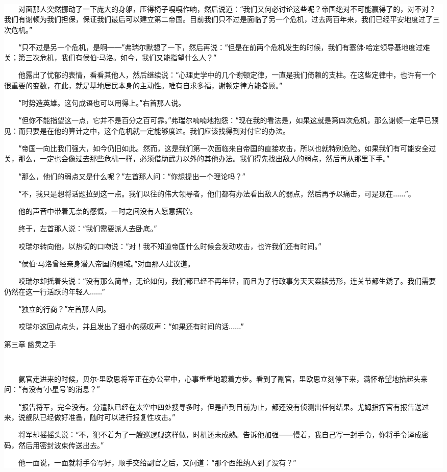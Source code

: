 　　对面那人突然挪动了一下庞大的身躯，压得椅子嘎嘎作响，然后说道：“我们又何必讨论这些呢？帝国绝对不可能赢得了的，对不对？我们有谢顿为我们担保，保证我们最后可以建立第二帝国。目前我们只不过是面临了另一个危机，过去两百年来，我们已经平安地度过了三次危机。”

　　“只不过是另一个危机，是啊——”弗瑞尔默想了一下，然后再说：“但是在前两个危机发生的时候，我们有塞佛·哈定领导基地度过难关；第三次危机，我们有侯伯·马洛。如今，我们又能指望什么人？”

　　他露出了忧郁的表情，看看其他人，然后继续说：“心理史学中的几个谢顿定律，一直是我们倚赖的支柱。在这些定律中，也许有一个很重要的变数，在此，就是基地居民本身的主动性。唯有自求多福，谢顿定律方能眷顾。”

　　“时势造英雄。这句成语也可以用得上。”右首那人说。

　　“但你不能指望这一点，它并不是百分之百可靠。”弗瑞尔喃喃地抱怨：“现在我的看法是，如果这就是第四次危机，那么谢顿一定早已预见：而只要是在他的算计之中，这个危机就一定能够度过。我们应该找得到对付它的办法。

　　“帝国一向比我们强大，如今仍旧如此。然而，这是我们第一次面临来自帝国的直接攻击，所以也就特别危险。如果我们有可能安全过关，那么，一定也会像过去那些危机一样，必须借助武力以外的其他办法。我们得先找出敌人的弱点，然后再从那里下手。”

　　“那么，他们的弱点又是什么呢？”左首那人问：“你想提出一个理论吗？”

　　“不，我只是想将话题拉到这一点。我们以往的伟大领导者，他们都有办法看出敌人的弱点，然后再予以痛击，可是现在……”。

　　他的声音中带着无奈的感慨，一时之间没有人愿意搭腔。

　　终于，左首那人说：“我们需要派人去卧底。”

　　哎瑞尔转向他，以热切的口吻说：“对！我不知道帝国什么时候会发动攻击，也许我们还有时间。”

　　“侯伯·马洛曾经亲身潜入帝国的疆域。”对面那人建议道。

　　哎瑞尔却摇着头说：“没有那么简单，无论如何，我们都已经不再年轻，而且为了行政事务天天案牍劳形，连关节都生銹了。我们需要仍然在这一行活跃的年轻人……”

　　“独立的行商？”左首那人问。

　　哎瑞尔这回点点头，并且发出了细小的感叹声：“如果还有时间的话……” 
























 





第三章 幽灵之手

　

　　氨官走进来的时候，贝尔·里欧思将军正在办公室中，心事重重地踱着方步。看到了副官，里欧思立刻停下来，满怀希望地抬起头来问：“有没有‘小星号’的消息？”

　　“报告将军，完全没有。分遣队已经在太空中四处搜寻多时，但是直到目前为止，都还没有侦测出任何结果。尤姆指挥官有报告送过来，说舰队已经做好准备，随时可以进行报复性攻击。”

　　将军却摇摇头说：“不，犯不着为了一艘巡逻舰这样做，时机还未成熟。告诉他加强——慢着，我自己写一封手令，你将手令译成密码，然后用密封波束传送出去。”

　　他一面说，一面就将手令写好，顺手交给副官之后，又问道：“那个西维纳人到了没有？”
